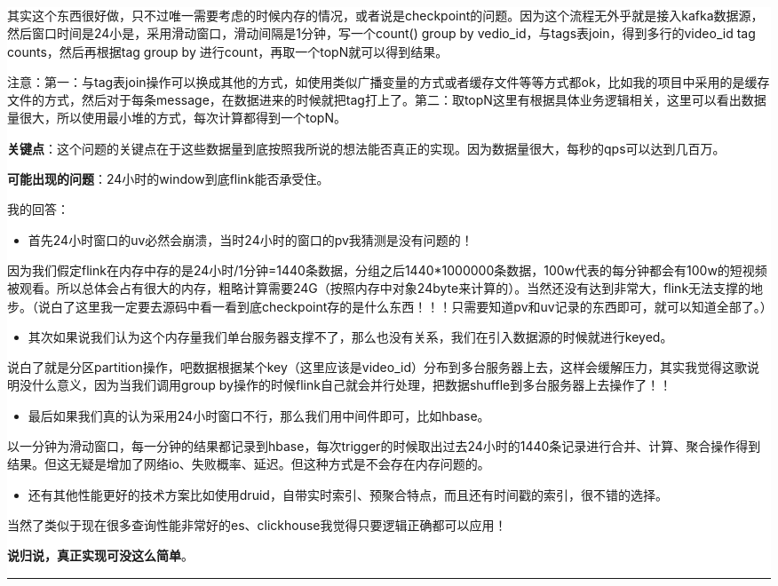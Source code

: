 其实这个东西很好做，只不过唯一需要考虑的时候内存的情况，或者说是checkpoint的问题。因为这个流程无外乎就是接入kafka数据源，然后窗口时间是24小是，采用滑动窗口，滑动间隔是1分钟，写一个count() group by vedio_id，与tags表join，得到多行的video_id tag counts，然后再根据tag group by 进行count，再取一个topN就可以得到结果。

注意：第一：与tag表join操作可以换成其他的方式，如使用类似广播变量的方式或者缓存文件等等方式都ok，比如我的项目中采用的是缓存文件的方式，然后对于每条message，在数据进来的时候就把tag打上了。第二：取topN这里有根据具体业务逻辑相关，这里可以看出数据量很大，所以使用最小堆的方式，每次计算都得到一个topN。

**关键点**：这个问题的关键点在于这些数据量到底按照我所说的想法能否真正的实现。因为数据量很大，每秒的qps可以达到几百万。

**可能出现的问题**：24小时的window到底flink能否承受住。

我的回答：

- 首先24小时窗口的uv必然会崩溃，当时24小时的窗口的pv我猜测是没有问题的！

因为我们假定flink在内存中存的是24小时/1分钟=1440条数据，分组之后1440*1000000条数据，100w代表的每分钟都会有100w的短视频被观看。所以总体会占有很大的内存，粗略计算需要24G（按照内存中对象24byte来计算的）。当然还没有达到非常大，flink无法支撑的地步。（说白了这里我一定要去源码中看一看到底checkpoint存的是什么东西！！！只需要知道pv和uv记录的东西即可，就可以知道全部了。）

- 其次如果说我们认为这个内存量我们单台服务器支撑不了，那么也没有关系，我们在引入数据源的时候就进行keyed。

说白了就是分区partition操作，吧数据根据某个key（这里应该是video_id）分布到多台服务器上去，这样会缓解压力，其实我觉得这歌说明没什么意义，因为当我们调用group by操作的时候flink自己就会并行处理，把数据shuffle到多台服务器上去操作了！！

- 最后如果我们真的认为采用24小时窗口不行，那么我们用中间件即可，比如hbase。

以一分钟为滑动窗口，每一分钟的结果都记录到hbase，每次trigger的时候取出过去24小时的1440条记录进行合并、计算、聚合操作得到结果。但这无疑是增加了网络io、失败概率、延迟。但这种方式是不会存在内存问题的。

- 还有其他性能更好的技术方案比如使用druid，自带实时索引、预聚合特点，而且还有时间戳的索引，很不错的选择。

当然了类似于现在很多查询性能非常好的es、clickhouse我觉得只要逻辑正确都可以应用！

**说归说，真正实现可没这么简单**。

-----



